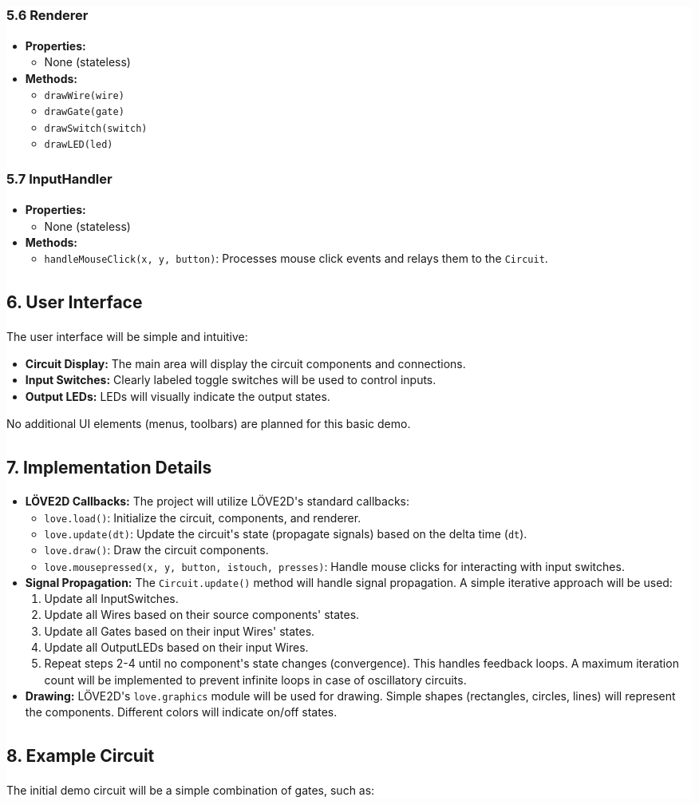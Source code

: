 ### 5.6 Renderer

*   **Properties:**
     * None (stateless)
*   **Methods:**
    * `drawWire(wire)`
    * `drawGate(gate)`
    * `drawSwitch(switch)`
    * `drawLED(led)`

### 5.7 InputHandler
*   **Properties:**
     * None (stateless)
*   **Methods:**
    *   `handleMouseClick(x, y, button)`:  Processes mouse click events and relays them to the `Circuit`.

## 6. User Interface

The user interface will be simple and intuitive:

*   **Circuit Display:** The main area will display the circuit components and connections.
*   **Input Switches:**  Clearly labeled toggle switches will be used to control inputs.
*   **Output LEDs:**  LEDs will visually indicate the output states.

No additional UI elements (menus, toolbars) are planned for this basic demo.

## 7. Implementation Details

*   **LÖVE2D Callbacks:** The project will utilize LÖVE2D's standard callbacks:
    *   `love.load()`:  Initialize the circuit, components, and renderer.
    *   `love.update(dt)`: Update the circuit's state (propagate signals) based on the delta time (`dt`).
    *   `love.draw()`:  Draw the circuit components.
    *   `love.mousepressed(x, y, button, istouch, presses)`: Handle mouse clicks for interacting with input switches.
*   **Signal Propagation:**  The `Circuit.update()` method will handle signal propagation.  A simple iterative approach will be used:
    1.  Update all InputSwitches.
    2.  Update all Wires based on their source components' states.
    3.  Update all Gates based on their input Wires' states.
    4.  Update all OutputLEDs based on their input Wires.
    5.  Repeat steps 2-4 until no component's state changes (convergence).  This handles feedback loops.  A maximum iteration count will be implemented to prevent infinite loops in case of oscillatory circuits.
*   **Drawing:**  LÖVE2D's `love.graphics` module will be used for drawing.  Simple shapes (rectangles, circles, lines) will represent the components. Different colors will indicate on/off states.

## 8. Example Circuit

The initial demo circuit will be a simple combination of gates, such as:
